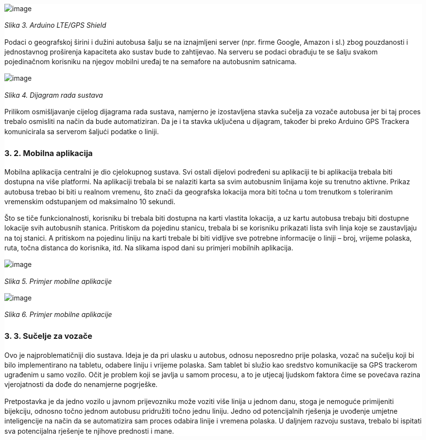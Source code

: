 
![image](https://user-images.githubusercontent.com/37696656/109655427-8f3c3b00-7b63-11eb-87a6-57fed6469b01.png "Slika 3. Arduino LTE/GPS Shield")

*Slika 3. Arduino LTE/GPS Shield*

Podaci o geografskoj širini i dužini autobusa šalju se na iznajmljeni server (npr. firme Google,
Amazon i sl.) zbog pouzdanosti i jednostavnog proširenja kapaciteta ako sustav bude to
zahtijevao. Na serveru se podaci obrađuju te se šalju svakom pojedinačnom korisniku na
njegov mobilni uređaj te na semafore na autobusnim satnicama.

![image](https://user-images.githubusercontent.com/37696656/109655531-a8dd8280-7b63-11eb-9db0-3fb1309786ac.png "Slika 4. Dijagram rada sustava")

*Slika 4. Dijagram rada sustava*

Prilikom osmišljavanje cijelog dijagrama rada sustava, namjerno je izostavljena stavka sučelja
za vozače autobusa jer bi taj proces trebalo osmisliti na način da bude automatiziran. Da je i ta
stavka uključena u dijagram, također bi preko Arduino GPS Trackera komunicirala sa
serverom šaljući podatke o liniji.


### 3. 2. Mobilna aplikacija

Mobilna aplikacija centralni je dio cjelokupnog sustava. Svi ostali dijelovi podređeni su
aplikaciji te bi aplikacija trebala biti dostupna na više platformi. Na aplikaciji trebala bi se
nalaziti karta sa svim autobusnim linijama koje su trenutno aktivne. Prikaz autobusa trebao bi
biti u realnom vremenu, što znači da geografska lokacija mora biti točna u tom trenutkom s
toleriranim vremenskim odstupanjem od maksimalno 10 sekundi.

Što se tiče funkcionalnosti, korisniku bi trebala biti dostupna na karti vlastita lokacija, a uz
kartu autobusa trebaju biti dostupne lokacije svih autobusnih stanica. Pritiskom da pojedinu
stanicu, trebala bi se korisniku prikazati lista svih linja koje se zaustavljaju na toj stanici. A
pritiskom na pojedinu liniju na karti trebale bi biti vidljive sve potrebne informacije o liniji –
broj, vrijeme polaska, ruta, točna distanca do korisnika, itd. Na slikama ispod dani su primjeri
mobilnih aplikacija.

![image](https://user-images.githubusercontent.com/37696656/109655604-c1e63380-7b63-11eb-97a2-df055fe3f4f5.png "Slika 5. Primjer mobilne aplikacije")

*Slika 5. Primjer mobilne aplikacije*

![image](https://user-images.githubusercontent.com/37696656/109655707-de826b80-7b63-11eb-9821-1fbcda88ab65.png "Slika 6. Primjer mobilne aplikacije")

*Slika 6. Primjer mobilne aplikacije*

### 3. 3. Sučelje za vozače

Ovo je najproblematičniji dio sustava. Ideja je da pri ulasku u autobus, odnosu neposredno
prije polaska, vozač na sučelju koji bi bilo implementirano na tabletu, odabere liniju i vrijeme
polaska. Sam tablet bi služio kao sredstvo komunikacije sa GPS trackerom ugrađenim u samo
vozilo. Očit je problem koji se javlja u samom procesu, a to je utjecaj ljudskom faktora čime
se povećava razina vjerojatnosti da dođe do nenamjerne pogrješke.

Pretpostavka je da jedno vozilo u javnom prijevozniku može voziti više linija u jednom danu,
stoga je nemoguće primijeniti bijekciju, odnosno točno jednom autobusu pridružiti točno
jednu liniju. Jedno od potencijalnih rješenja je uvođenje umjetne inteligencije na način da se
automatizira sam proces odabira linije i vremena polaska. U daljnjem razvoju sustava, trebalo
bi ispitati sva potencijalna rješenje te njihove prednosti i mane.
